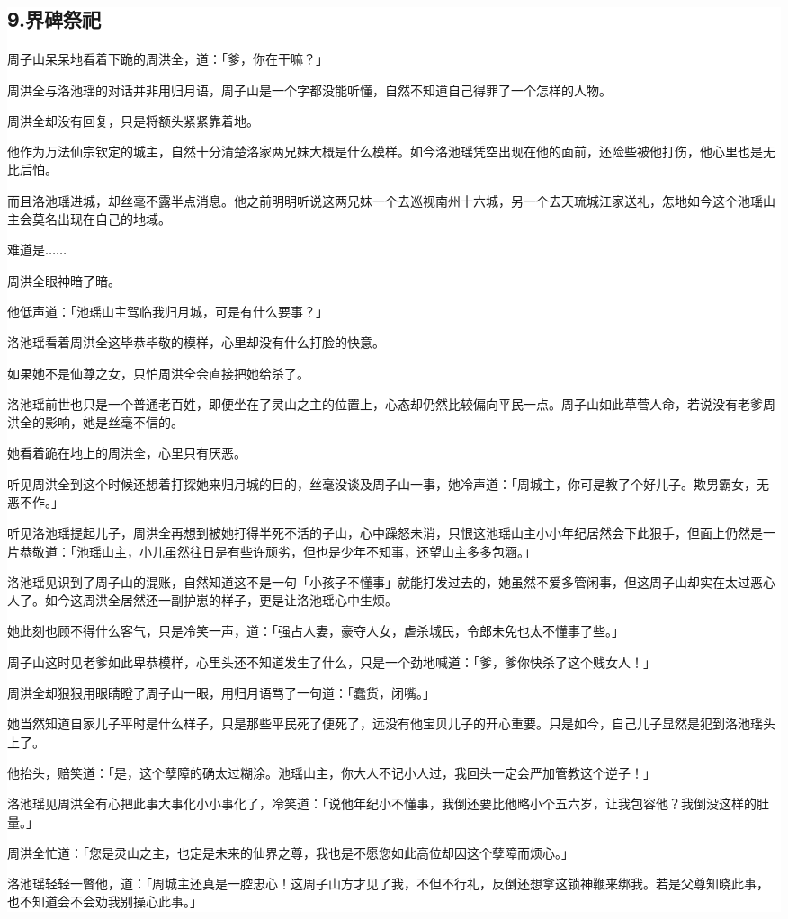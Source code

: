 ## 9.界碑祭祀
周子山呆呆地看着下跪的周洪全，道：「爹，你在干嘛？」


周洪全与洛池瑶的对话并非用归月语，周子山是一个字都没能听懂，自然不知道自己得罪了一个怎样的人物。


周洪全却没有回复，只是将额头紧紧靠着地。


他作为万法仙宗钦定的城主，自然十分清楚洛家两兄妹大概是什么模样。如今洛池瑶凭空出现在他的面前，还险些被他打伤，他心里也是无比后怕。


而且洛池瑶进城，却丝毫不露半点消息。他之前明明听说这两兄妹一个去巡视南州十六城，另一个去天琉城江家送礼，怎地如今这个池瑶山主会莫名出现在自己的地域。


难道是……


周洪全眼神暗了暗。


他低声道：「池瑶山主驾临我归月城，可是有什么要事？」


洛池瑶看着周洪全这毕恭毕敬的模样，心里却没有什么打脸的快意。


如果她不是仙尊之女，只怕周洪全会直接把她给杀了。


洛池瑶前世也只是一个普通老百姓，即便坐在了灵山之主的位置上，心态却仍然比较偏向平民一点。周子山如此草菅人命，若说没有老爹周洪全的影响，她是丝毫不信的。


她看着跪在地上的周洪全，心里只有厌恶。


听见周洪全到这个时候还想着打探她来归月城的目的，丝毫没谈及周子山一事，她冷声道：「周城主，你可是教了个好儿子。欺男霸女，无恶不作。」


听见洛池瑶提起儿子，周洪全再想到被她打得半死不活的子山，心中躁怒未消，只恨这池瑶山主小小年纪居然会下此狠手，但面上仍然是一片恭敬道：「池瑶山主，小儿虽然往日是有些许顽劣，但也是少年不知事，还望山主多多包涵。」


洛池瑶见识到了周子山的混账，自然知道这不是一句「小孩子不懂事」就能打发过去的，她虽然不爱多管闲事，但这周子山却实在太过恶心人了。如今这周洪全居然还一副护崽的样子，更是让洛池瑶心中生烦。


她此刻也顾不得什么客气，只是冷笑一声，道：「强占人妻，豪夺人女，虐杀城民，令郎未免也太不懂事了些。」


周子山这时见老爹如此卑恭模样，心里头还不知道发生了什么，只是一个劲地喊道：「爹，爹你快杀了这个贱女人！」


周洪全却狠狠用眼睛瞪了周子山一眼，用归月语骂了一句道：「蠢货，闭嘴。」


她当然知道自家儿子平时是什么样子，只是那些平民死了便死了，远没有他宝贝儿子的开心重要。只是如今，自己儿子显然是犯到洛池瑶头上了。


他抬头，赔笑道：「是，这个孽障的确太过糊涂。池瑶山主，你大人不记小人过，我回头一定会严加管教这个逆子！」


洛池瑶见周洪全有心把此事大事化小小事化了，冷笑道：「说他年纪小不懂事，我倒还要比他略小个五六岁，让我包容他？我倒没这样的肚量。」


周洪全忙道：「您是灵山之主，也定是未来的仙界之尊，我也是不愿您如此高位却因这个孽障而烦心。」


洛池瑶轻轻一瞥他，道：「周城主还真是一腔忠心！这周子山方才见了我，不但不行礼，反倒还想拿这锁神鞭来绑我。若是父尊知晓此事，也不知道会不会劝我别操心此事。」
